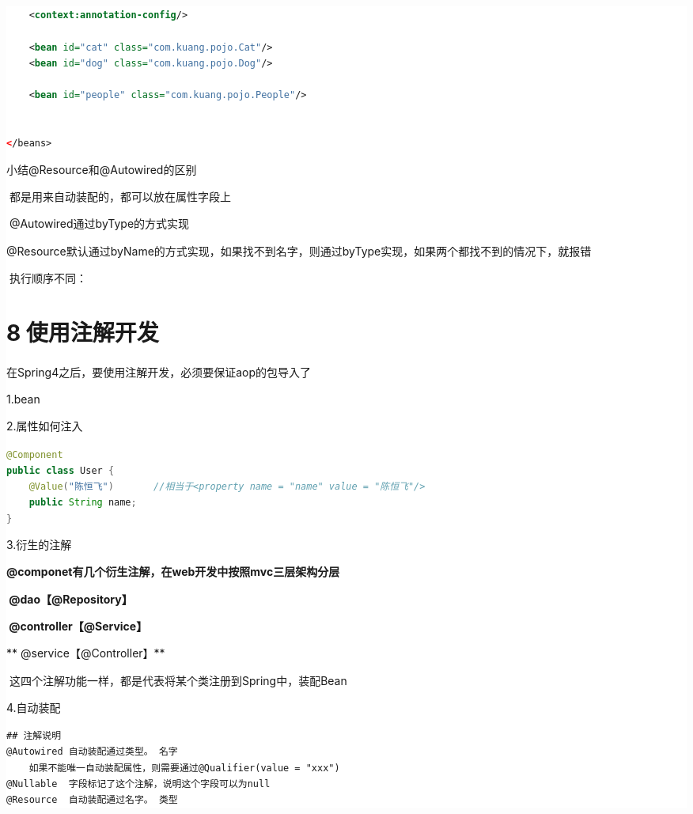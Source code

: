 ```xml
    <context:annotation-config/>

    <bean id="cat" class="com.kuang.pojo.Cat"/>
    <bean id="dog" class="com.kuang.pojo.Dog"/>

    <bean id="people" class="com.kuang.pojo.People"/>


</beans>
```

小结@Resource和@Autowired的区别

​	都是用来自动装配的，都可以放在属性字段上

​	@Autowired通过byType的方式实现

​	@Resource默认通过byName的方式实现，如果找不到名字，则通过byType实现，如果两个都找不到的情况下，就报错

​	执行顺序不同：



# 8 使用注解开发

在Spring4之后，要使用注解开发，必须要保证aop的包导入了

1.bean



2.属性如何注入

```java
@Component
public class User {
    @Value("陈恒飞")       //相当于<property name = "name" value = "陈恒飞"/>
    public String name;
}
```

3.衍生的注解

​	**@componet有几个衍生注解，在web开发中按照mvc三层架构分层**

**​		@dao【@Repository】**

**​		@controller【@Service】**

**		@service【@Controller】**

​		这四个注解功能一样，都是代表将某个类注册到Spring中，装配Bean

4.自动装配

```xml
## 注解说明
@Autowired 自动装配通过类型。 名字
    如果不能唯一自动装配属性，则需要通过@Qualifier(value = "xxx")
@Nullable  字段标记了这个注解，说明这个字段可以为null
@Resource  自动装配通过名字。 类型
```
